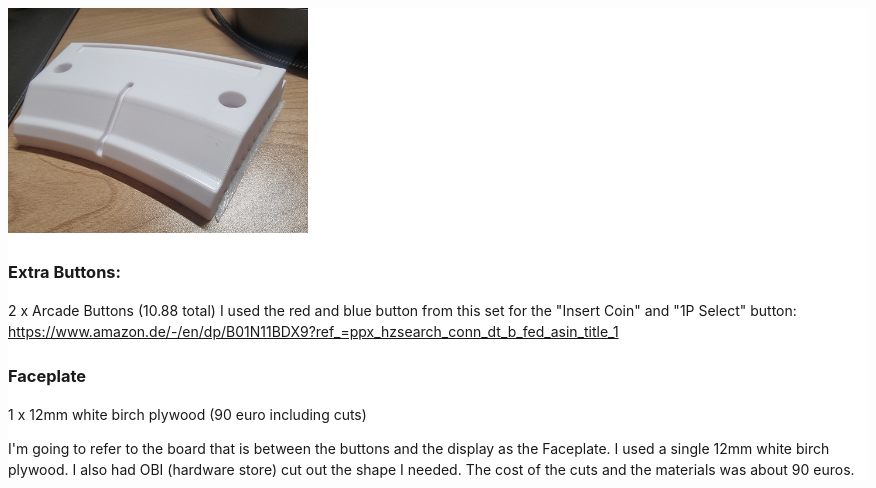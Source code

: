<img src="./Photos/spacer.jpg" width="300">

### Extra Buttons:
2 x Arcade Buttons (10.88 total)
I used the red and blue button from this set for the "Insert Coin" and "1P Select" button: 
https://www.amazon.de/-/en/dp/B01N11BDX9?ref_=ppx_hzsearch_conn_dt_b_fed_asin_title_1


### Faceplate
1 x 12mm white birch plywood (90 euro including cuts)

I'm going to refer to the board that is between the buttons and the display as the Faceplate. 
I used a single 12mm white birch plywood. I also had OBI (hardware store) cut out the shape I needed. The cost of the cuts and the materials was about 90 euros. 
